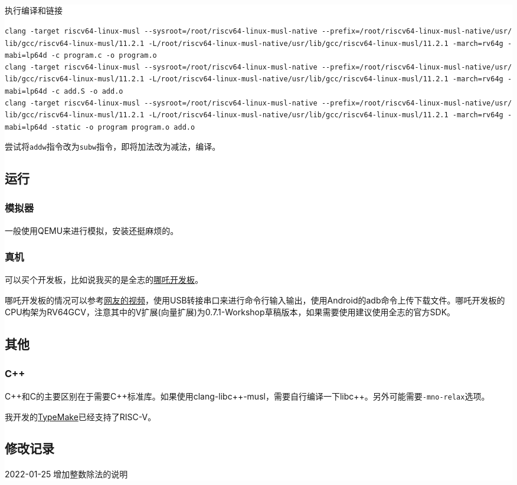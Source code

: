执行编译和链接

    clang -target riscv64-linux-musl --sysroot=/root/riscv64-linux-musl-native --prefix=/root/riscv64-linux-musl-native/usr/lib/gcc/riscv64-linux-musl/11.2.1 -L/root/riscv64-linux-musl-native/usr/lib/gcc/riscv64-linux-musl/11.2.1 -march=rv64g -mabi=lp64d -c program.c -o program.o
    clang -target riscv64-linux-musl --sysroot=/root/riscv64-linux-musl-native --prefix=/root/riscv64-linux-musl-native/usr/lib/gcc/riscv64-linux-musl/11.2.1 -L/root/riscv64-linux-musl-native/usr/lib/gcc/riscv64-linux-musl/11.2.1 -march=rv64g -mabi=lp64d -c add.S -o add.o
    clang -target riscv64-linux-musl --sysroot=/root/riscv64-linux-musl-native --prefix=/root/riscv64-linux-musl-native/usr/lib/gcc/riscv64-linux-musl/11.2.1 -L/root/riscv64-linux-musl-native/usr/lib/gcc/riscv64-linux-musl/11.2.1 -march=rv64g -mabi=lp64d -static -o program program.o add.o

尝试将`addw`指令改为`subw`指令，即将加法改为减法，编译。

## 运行

### 模拟器

一般使用QEMU来进行模拟，安装还挺麻烦的。

### 真机

可以买个开发板，比如说我买的是全志的[哪吒开发板](https://d1.docs.aw-ol.com/)。

哪吒开发板的情况可以参考[网友的视频](https://www.bilibili.com/video/BV1wQ4y1B7VU)，使用USB转接串口来进行命令行输入输出，使用Android的adb命令上传下载文件。哪吒开发板的CPU构架为RV64GCV，注意其中的V扩展(向量扩展)为0.7.1-Workshop草稿版本，如果需要使用建议使用全志的官方SDK。

## 其他

### C++

C++和C的主要区别在于需要C++标准库。如果使用clang-libc++-musl，需要自行编译一下libc++。另外可能需要`-mno-relax`选项。

我开发的[TypeMake](https://github.com/IanusInferus/typemake)已经支持了RISC-V。

## 修改记录

2022-01-25 增加整数除法的说明
